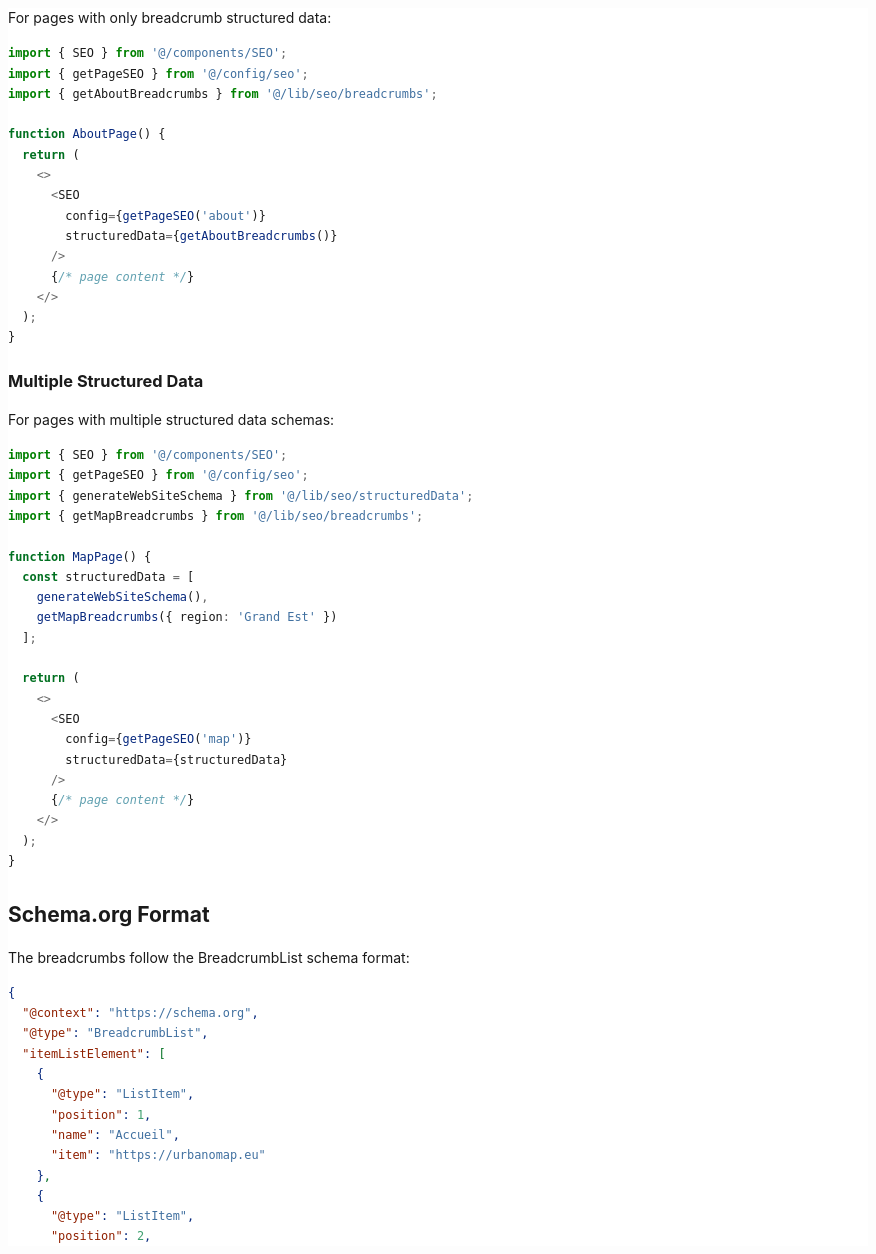 For pages with only breadcrumb structured data:

```typescript
import { SEO } from '@/components/SEO';
import { getPageSEO } from '@/config/seo';
import { getAboutBreadcrumbs } from '@/lib/seo/breadcrumbs';

function AboutPage() {
  return (
    <>
      <SEO 
        config={getPageSEO('about')} 
        structuredData={getAboutBreadcrumbs()} 
      />
      {/* page content */}
    </>
  );
}
```

### Multiple Structured Data

For pages with multiple structured data schemas:

```typescript
import { SEO } from '@/components/SEO';
import { getPageSEO } from '@/config/seo';
import { generateWebSiteSchema } from '@/lib/seo/structuredData';
import { getMapBreadcrumbs } from '@/lib/seo/breadcrumbs';

function MapPage() {
  const structuredData = [
    generateWebSiteSchema(),
    getMapBreadcrumbs({ region: 'Grand Est' })
  ];

  return (
    <>
      <SEO 
        config={getPageSEO('map')} 
        structuredData={structuredData} 
      />
      {/* page content */}
    </>
  );
}
```

## Schema.org Format

The breadcrumbs follow the BreadcrumbList schema format:

```json
{
  "@context": "https://schema.org",
  "@type": "BreadcrumbList",
  "itemListElement": [
    {
      "@type": "ListItem",
      "position": 1,
      "name": "Accueil",
      "item": "https://urbanomap.eu"
    },
    {
      "@type": "ListItem",
      "position": 2,
```